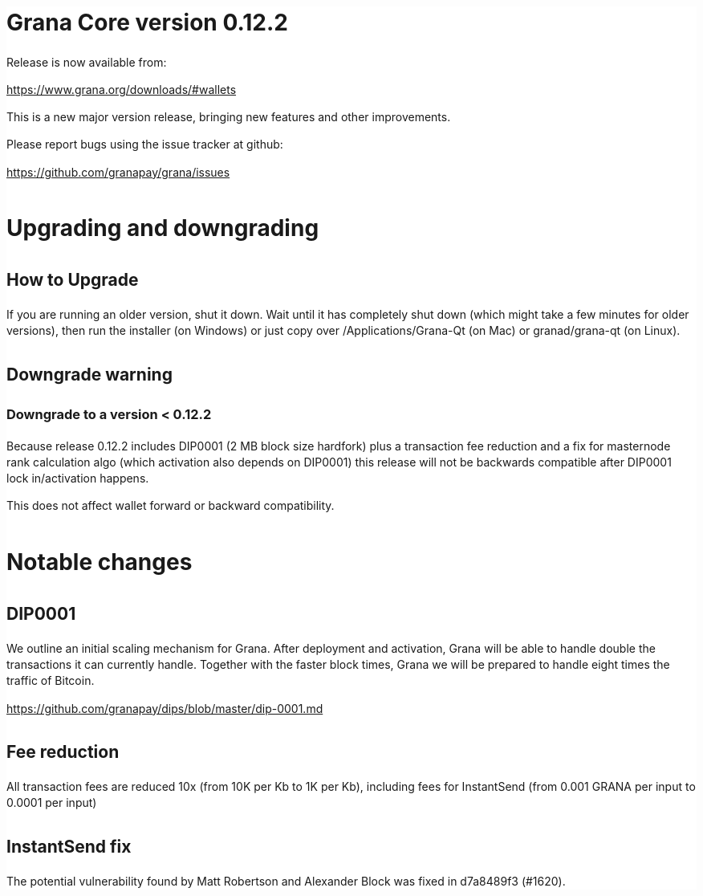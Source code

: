 Grana Core version 0.12.2
========================

Release is now available from:

  <https://www.grana.org/downloads/#wallets>

This is a new major version release, bringing new features and other improvements.

Please report bugs using the issue tracker at github:

  <https://github.com/granapay/grana/issues>

Upgrading and downgrading
=========================

How to Upgrade
--------------

If you are running an older version, shut it down. Wait until it has completely
shut down (which might take a few minutes for older versions), then run the
installer (on Windows) or just copy over /Applications/Grana-Qt (on Mac) or
granad/grana-qt (on Linux).

Downgrade warning
-----------------
### Downgrade to a version < 0.12.2

Because release 0.12.2 includes DIP0001 (2 MB block size hardfork) plus
a transaction fee reduction and a fix for masternode rank calculation algo
(which activation also depends on DIP0001) this release will not be
backwards compatible after DIP0001 lock in/activation happens.

This does not affect wallet forward or backward compatibility.

Notable changes
===============

DIP0001
-------

We outline an initial scaling mechanism for Grana. After deployment and activation, Grana will be able to handle double the transactions it can currently handle. Together with the faster block times, Grana we will be prepared to handle eight times the traffic of Bitcoin.

https://github.com/granapay/dips/blob/master/dip-0001.md


Fee reduction
-------------

All transaction fees are reduced 10x (from 10K per Kb to 1K per Kb), including fees for InstantSend (from 0.001 GRANA per input to 0.0001 per input)

InstantSend fix
---------------

The potential vulnerability found by Matt Robertson and Alexander Block was fixed in d7a8489f3 (#1620).
